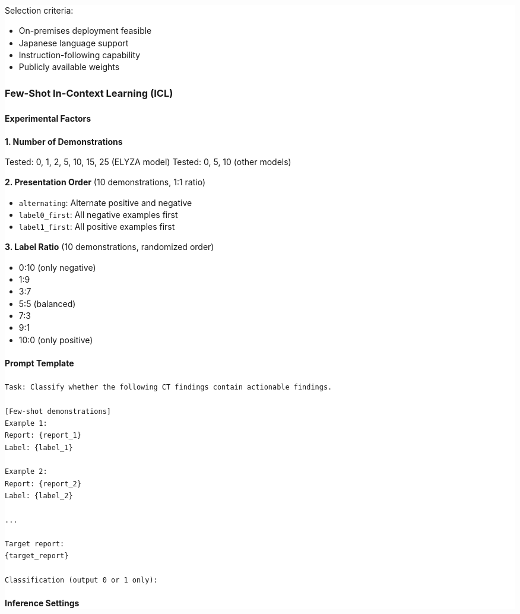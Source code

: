 Selection criteria:
- On-premises deployment feasible
- Japanese language support
- Instruction-following capability
- Publicly available weights

### Few-Shot In-Context Learning (ICL)

#### Experimental Factors

**1. Number of Demonstrations**

Tested: 0, 1, 2, 5, 10, 15, 25 (ELYZA model)
Tested: 0, 5, 10 (other models)

**2. Presentation Order** (10 demonstrations, 1:1 ratio)

- `alternating`: Alternate positive and negative
- `label0_first`: All negative examples first
- `label1_first`: All positive examples first

**3. Label Ratio** (10 demonstrations, randomized order)

- 0:10 (only negative)
- 1:9
- 3:7
- 5:5 (balanced)
- 7:3
- 9:1
- 10:0 (only positive)

#### Prompt Template

```
Task: Classify whether the following CT findings contain actionable findings.

[Few-shot demonstrations]
Example 1:
Report: {report_1}
Label: {label_1}

Example 2:
Report: {report_2}
Label: {label_2}

...

Target report:
{target_report}

Classification (output 0 or 1 only):
```

#### Inference Settings
